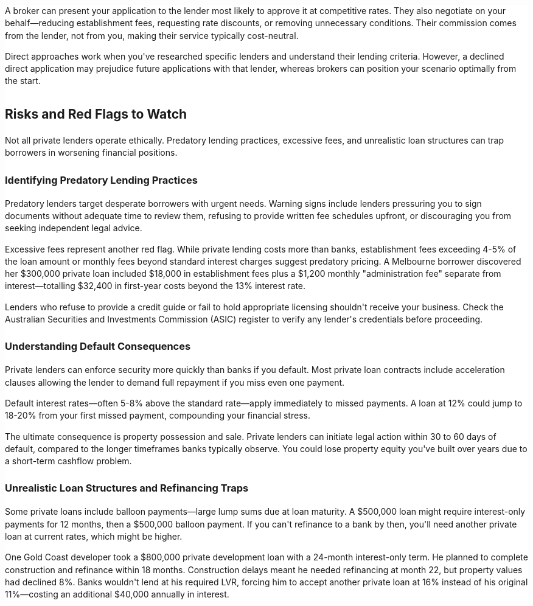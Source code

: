 A broker can present your application to the lender most likely to approve it at competitive rates. They also negotiate on your behalf—reducing establishment fees, requesting rate discounts, or removing unnecessary conditions. Their commission comes from the lender, not from you, making their service typically cost-neutral.

Direct approaches work when you've researched specific lenders and understand their lending criteria. However, a declined direct application may prejudice future applications with that lender, whereas brokers can position your scenario optimally from the start.

## Risks and Red Flags to Watch

Not all private lenders operate ethically. Predatory lending practices, excessive fees, and unrealistic loan structures can trap borrowers in worsening financial positions.

### Identifying Predatory Lending Practices

Predatory lenders target desperate borrowers with urgent needs. Warning signs include lenders pressuring you to sign documents without adequate time to review them, refusing to provide written fee schedules upfront, or discouraging you from seeking independent legal advice.

Excessive fees represent another red flag. While private lending costs more than banks, establishment fees exceeding 4-5% of the loan amount or monthly fees beyond standard interest charges suggest predatory pricing. A Melbourne borrower discovered her $300,000 private loan included $18,000 in establishment fees plus a $1,200 monthly "administration fee" separate from interest—totalling $32,400 in first-year costs beyond the 13% interest rate.

Lenders who refuse to provide a credit guide or fail to hold appropriate licensing shouldn't receive your business. Check the Australian Securities and Investments Commission (ASIC) register to verify any lender's credentials before proceeding.

### Understanding Default Consequences

Private lenders can enforce security more quickly than banks if you default. Most private loan contracts include acceleration clauses allowing the lender to demand full repayment if you miss even one payment.

Default interest rates—often 5-8% above the standard rate—apply immediately to missed payments. A loan at 12% could jump to 18-20% from your first missed payment, compounding your financial stress.

The ultimate consequence is property possession and sale. Private lenders can initiate legal action within 30 to 60 days of default, compared to the longer timeframes banks typically observe. You could lose property equity you've built over years due to a short-term cashflow problem.

### Unrealistic Loan Structures and Refinancing Traps

Some private loans include balloon payments—large lump sums due at loan maturity. A $500,000 loan might require interest-only payments for 12 months, then a $500,000 balloon payment. If you can't refinance to a bank by then, you'll need another private loan at current rates, which might be higher.

One Gold Coast developer took a $800,000 private development loan with a 24-month interest-only term. He planned to complete construction and refinance within 18 months. Construction delays meant he needed refinancing at month 22, but property values had declined 8%. Banks wouldn't lend at his required LVR, forcing him to accept another private loan at 16% instead of his original 11%—costing an additional $40,000 annually in interest.
